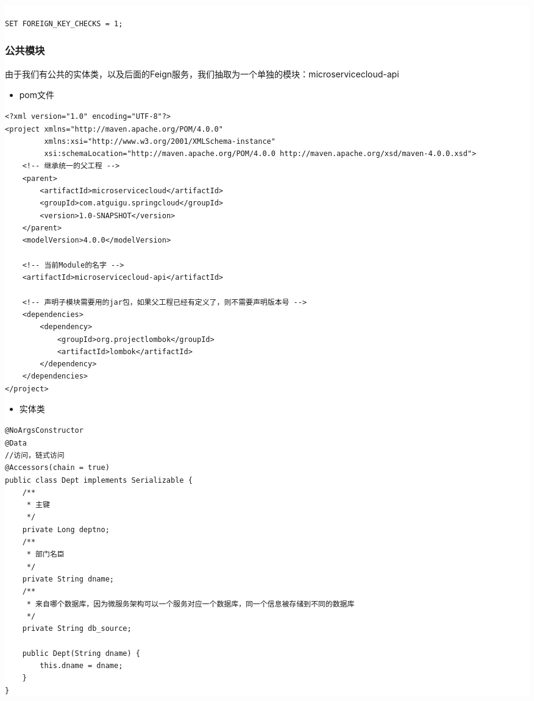 ```

SET FOREIGN_KEY_CHECKS = 1;
```

### 公共模块

由于我们有公共的实体类，以及后面的Feign服务，我们抽取为一个单独的模块：microservicecloud-api

- pom文件

```
<?xml version="1.0" encoding="UTF-8"?>
<project xmlns="http://maven.apache.org/POM/4.0.0"
         xmlns:xsi="http://www.w3.org/2001/XMLSchema-instance"
         xsi:schemaLocation="http://maven.apache.org/POM/4.0.0 http://maven.apache.org/xsd/maven-4.0.0.xsd">
    <!-- 继承统一的父工程 -->
    <parent>
        <artifactId>microservicecloud</artifactId>
        <groupId>com.atguigu.springcloud</groupId>
        <version>1.0-SNAPSHOT</version>
    </parent>
    <modelVersion>4.0.0</modelVersion>

    <!-- 当前Module的名字 -->
    <artifactId>microservicecloud-api</artifactId>

    <!-- 声明子模块需要用的jar包，如果父工程已经有定义了，则不需要声明版本号 -->
    <dependencies>
        <dependency>
            <groupId>org.projectlombok</groupId>
            <artifactId>lombok</artifactId>
        </dependency>
    </dependencies>
</project>
```

- 实体类

```
@NoArgsConstructor
@Data
//访问，链式访问
@Accessors(chain = true)
public class Dept implements Serializable {
    /**
     * 主键
     */
    private Long deptno;
    /**
     * 部门名臣
     */
    private String dname;
    /**
     * 来自哪个数据库，因为微服务架构可以一个服务对应一个数据库，同一个信息被存储到不同的数据库
     */
    private String db_source;

    public Dept(String dname) {
        this.dname = dname;
    }
}
```
